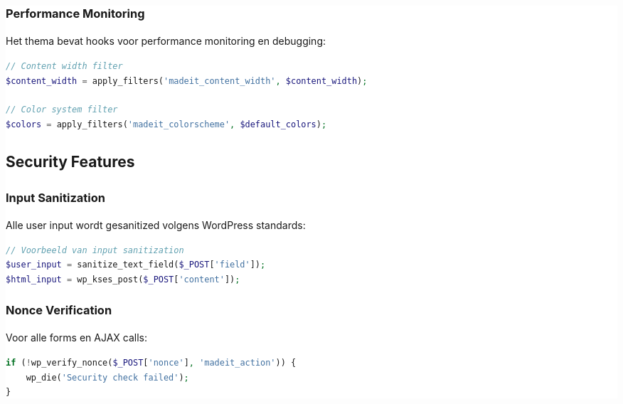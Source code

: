 ### Performance Monitoring
Het thema bevat hooks voor performance monitoring en debugging:

```php
// Content width filter
$content_width = apply_filters('madeit_content_width', $content_width);

// Color system filter
$colors = apply_filters('madeit_colorscheme', $default_colors);
```

## Security Features

### Input Sanitization
Alle user input wordt gesanitized volgens WordPress standards:

```php
// Voorbeeld van input sanitization
$user_input = sanitize_text_field($_POST['field']);
$html_input = wp_kses_post($_POST['content']);
```

### Nonce Verification
Voor alle forms en AJAX calls:

```php
if (!wp_verify_nonce($_POST['nonce'], 'madeit_action')) {
    wp_die('Security check failed');
}
```
